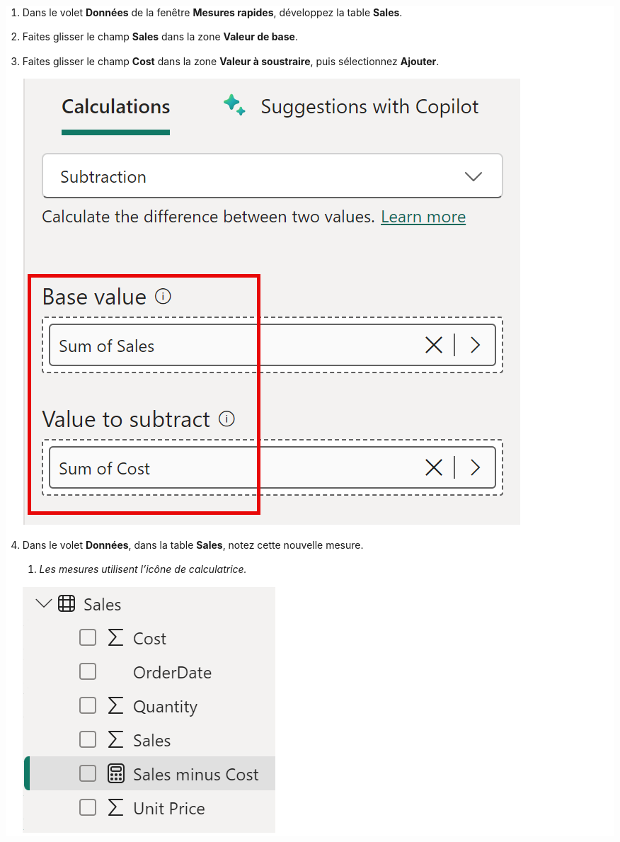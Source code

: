 1. Dans le volet **Données** de la fenêtre **Mesures rapides**, développez la table **Sales**.

1. Faites glisser le champ **Sales** dans la zone **Valeur de base**.

1. Faites glisser le champ **Cost** dans la zone **Valeur à soustraire**, puis sélectionnez **Ajouter**.  

     ![Image 368](Linked_image_Files/03-configure-data-model-in-power-bi-desktop_image48.png)

1. Dans le volet **Données**, dans la table **Sales**, notez cette nouvelle mesure.
    1. *Les mesures utilisent l’icône de calculatrice.*

     ![Image 370](Linked_image_Files/03-configure-data-model-in-power-bi-desktop_image50.png)
